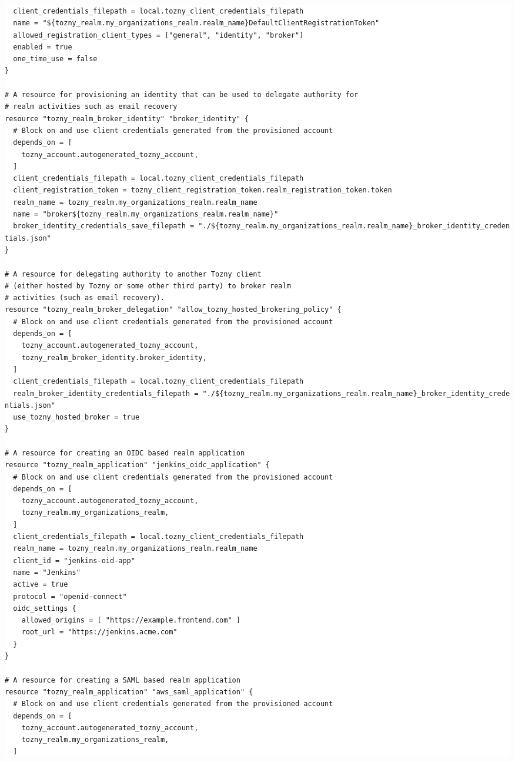 ```hcl
  client_credentials_filepath = local.tozny_client_credentials_filepath
  name = "${tozny_realm.my_organizations_realm.realm_name}DefaultClientRegistrationToken"
  allowed_registration_client_types = ["general", "identity", "broker"]
  enabled = true
  one_time_use = false
}

# A resource for provisioning an identity that can be used to delegate authority for
# realm activities such as email recovery
resource "tozny_realm_broker_identity" "broker_identity" {
  # Block on and use client credentials generated from the provisioned account
  depends_on = [
    tozny_account.autogenerated_tozny_account,
  ]
  client_credentials_filepath = local.tozny_client_credentials_filepath
  client_registration_token = tozny_client_registration_token.realm_registration_token.token
  realm_name = tozny_realm.my_organizations_realm.realm_name
  name = "broker${tozny_realm.my_organizations_realm.realm_name}"
  broker_identity_credentials_save_filepath = "./${tozny_realm.my_organizations_realm.realm_name}_broker_identity_credentials.json"
}

# A resource for delegating authority to another Tozny client
# (either hosted by Tozny or some other third party) to broker realm
# activities (such as email recovery).
resource "tozny_realm_broker_delegation" "allow_tozny_hosted_brokering_policy" {
  # Block on and use client credentials generated from the provisioned account
  depends_on = [
    tozny_account.autogenerated_tozny_account,
    tozny_realm_broker_identity.broker_identity,
  ]
  client_credentials_filepath = local.tozny_client_credentials_filepath
  realm_broker_identity_credentials_filepath = "./${tozny_realm.my_organizations_realm.realm_name}_broker_identity_credentials.json"
  use_tozny_hosted_broker = true
}

# A resource for creating an OIDC based realm application
resource "tozny_realm_application" "jenkins_oidc_application" {
  # Block on and use client credentials generated from the provisioned account
  depends_on = [
    tozny_account.autogenerated_tozny_account,
    tozny_realm.my_organizations_realm,
  ]
  client_credentials_filepath = local.tozny_client_credentials_filepath
  realm_name = tozny_realm.my_organizations_realm.realm_name
  client_id = "jenkins-oid-app"
  name = "Jenkins"
  active = true
  protocol = "openid-connect"
  oidc_settings {
    allowed_origins = [ "https://example.frontend.com" ]
    root_url = "https://jenkins.acme.com"
  }
}

# A resource for creating a SAML based realm application
resource "tozny_realm_application" "aws_saml_application" {
  # Block on and use client credentials generated from the provisioned account
  depends_on = [
    tozny_account.autogenerated_tozny_account,
    tozny_realm.my_organizations_realm,
  ]
```